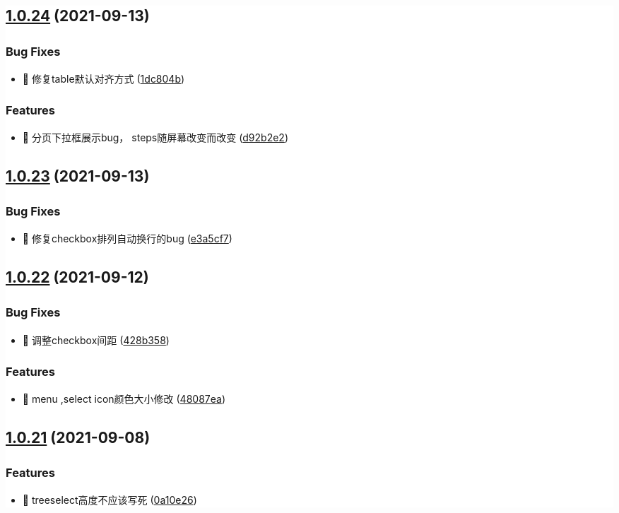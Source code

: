 ## [1.0.24](http://10.124.128.2:8888/muses/union-design/compare/v1.0.23...v1.0.24) (2021-09-13)


### Bug Fixes

* 🐛 修复table默认对齐方式 ([1dc804b](http://10.124.128.2:8888/muses/union-design/commits/1dc804be64d77c0682cb91c12add7dd858b4ee2e))


### Features

* 🎸 分页下拉框展示bug， steps随屏幕改变而改变 ([d92b2e2](http://10.124.128.2:8888/muses/union-design/commits/d92b2e2e2640b465c331f84e3f1f139a64e19b6f))



## [1.0.23](http://10.124.128.2:8888/muses/union-design/compare/v1.0.22...v1.0.23) (2021-09-13)


### Bug Fixes

* 🐛 修复checkbox排列自动换行的bug ([e3a5cf7](http://10.124.128.2:8888/muses/union-design/commits/e3a5cf78aa0b0953ee18e3bd94c3dd7dfb437806))



## [1.0.22](http://10.124.128.2:8888/muses/union-design/compare/v1.0.21...v1.0.22) (2021-09-12)


### Bug Fixes

* 🐛 调整checkbox间距 ([428b358](http://10.124.128.2:8888/muses/union-design/commits/428b3583c5886047144c123b0e16e81f6f09d42d))


### Features

* 🎸 menu ,select icon颜色大小修改 ([48087ea](http://10.124.128.2:8888/muses/union-design/commits/48087eafc06e631307cfcb3bd8e14aea68aea089))



## [1.0.21](http://10.124.128.2:8888/muses/union-design/compare/v1.0.20...v1.0.21) (2021-09-08)


### Features

* 🎸 treeselect高度不应该写死 ([0a10e26](http://10.124.128.2:8888/muses/union-design/commits/0a10e26fb3213ce310615ee4c9d1e929fd29f0ac))


